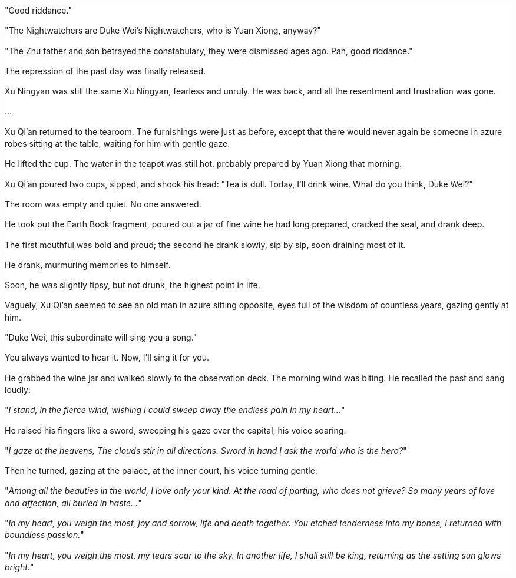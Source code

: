 "Good riddance."

"The Nightwatchers are Duke Wei’s Nightwatchers, who is Yuan Xiong, anyway?"

"The Zhu father and son betrayed the constabulary, they were dismissed ages ago. Pah, good riddance."

The repression of the past day was finally released.

Xu Ningyan was still the same Xu Ningyan, fearless and unruly. He was back, and all the resentment and frustration was gone.

…

Xu Qi’an returned to the tearoom. The furnishings were just as before, except that there would never again be someone in azure robes sitting at the table, waiting for him with gentle gaze.

He lifted the cup. The water in the teapot was still hot, probably prepared by Yuan Xiong that morning.

Xu Qi’an poured two cups, sipped, and shook his head: "Tea is dull. Today, I’ll drink wine. What do you think, Duke Wei?"

The room was empty and quiet. No one answered.

He took out the Earth Book fragment, poured out a jar of fine wine he had long prepared, cracked the seal, and drank deep.

The first mouthful was bold and proud; the second he drank slowly, sip by sip, soon draining most of it.

He drank, murmuring memories to himself.

Soon, he was slightly tipsy, but not drunk, the highest point in life.

Vaguely, Xu Qi’an seemed to see an old man in azure sitting opposite, eyes full of the wisdom of countless years, gazing gently at him.

"Duke Wei, this subordinate will sing you a song."

You always wanted to hear it. Now, I’ll sing it for you.

He grabbed the wine jar and walked slowly to the observation deck. The morning wind was biting. He recalled the past and sang loudly:

"*I stand, in the fierce wind, wishing I could sweep away the endless pain in my heart...*"

He raised his fingers like a sword, sweeping his gaze over the capital, his voice soaring:

"*I gaze at the heavens, The clouds stir in all directions. Sword in hand I ask the world who is the hero?*"

Then he turned, gazing at the palace, at the inner court, his voice turning gentle:

"*Among all the beauties in the world, I love only your kind. At the road of parting, who does not grieve? So many years of love and affection, all buried in haste…*"

"*In my heart, you weigh the most, joy and sorrow, life and death together. You etched tenderness into my bones, I returned with boundless passion.*"

"*In my heart, you weigh the most, my tears soar to the sky. In another life, I shall still be king, returning as the setting sun glows bright.*"
